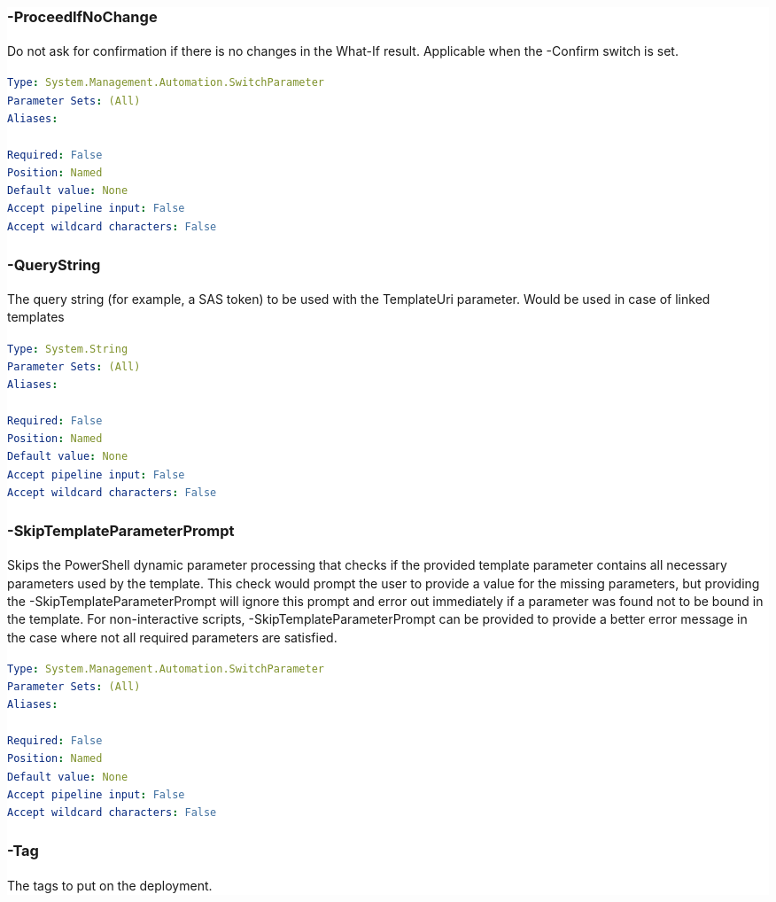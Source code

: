 ### -ProceedIfNoChange
Do not ask for confirmation if there is no changes in the What-If result. Applicable when the -Confirm switch is set.

```yaml
Type: System.Management.Automation.SwitchParameter
Parameter Sets: (All)
Aliases:

Required: False
Position: Named
Default value: None
Accept pipeline input: False
Accept wildcard characters: False
```

### -QueryString
The query string (for example, a SAS token) to be used with the TemplateUri parameter. Would be used in case of linked templates

```yaml
Type: System.String
Parameter Sets: (All)
Aliases:

Required: False
Position: Named
Default value: None
Accept pipeline input: False
Accept wildcard characters: False
```

### -SkipTemplateParameterPrompt
Skips the PowerShell dynamic parameter processing that checks if the provided template parameter contains all necessary parameters used by the template. This check would prompt the user to provide a value for the missing parameters, but providing the -SkipTemplateParameterPrompt will ignore this prompt and error out immediately if a parameter was found not to be bound in the template. For non-interactive scripts, -SkipTemplateParameterPrompt can be provided to provide a better error message in the case where not all required parameters are satisfied.

```yaml
Type: System.Management.Automation.SwitchParameter
Parameter Sets: (All)
Aliases:

Required: False
Position: Named
Default value: None
Accept pipeline input: False
Accept wildcard characters: False
```

### -Tag
The tags to put on the deployment.
